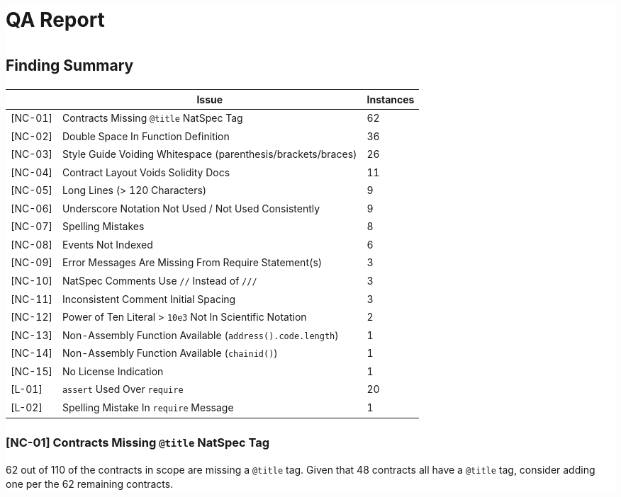 # QA Report
## Finding Summary
||Issue|Instances|
|-|-|-|
|[NC-01]|Contracts Missing `@title` NatSpec Tag|62|
|[NC-02]|Double Space In Function Definition|36|
|[NC-03]|Style Guide Voiding Whitespace (parenthesis/brackets/braces)|26|
|[NC-04]|Contract Layout Voids Solidity Docs|11|
|[NC-05]|Long Lines (> 120 Characters)|9|
|[NC-06]|Underscore Notation Not Used / Not Used Consistently|9|
|[NC-07]|Spelling Mistakes|8|
|[NC-08]|Events Not Indexed|6|
|[NC-09]|Error Messages Are Missing From Require Statement(s)|3|
|[NC-10]|NatSpec Comments Use `//` Instead of `///`|3|
|[NC-11]|Inconsistent Comment Initial Spacing|3|
|[NC-12]|Power of Ten Literal > `10e3` Not In Scientific Notation|2|
|[NC-13]|Non-Assembly Function Available (`address().code.length`)|1|
|[NC-14]|Non-Assembly Function Available (`chainid()`)|1|
|[NC-15]|No License Indication|1|
|[L-01]|`assert` Used Over `require`|20|
|[L-02]|Spelling Mistake In `require` Message|1|

### [NC-01] Contracts Missing `@title` NatSpec Tag

62 out of 110 of the contracts in scope are missing a `@title` tag. Given that 48 contracts all have a `@title` tag, consider adding one per the 62 remaining contracts.
